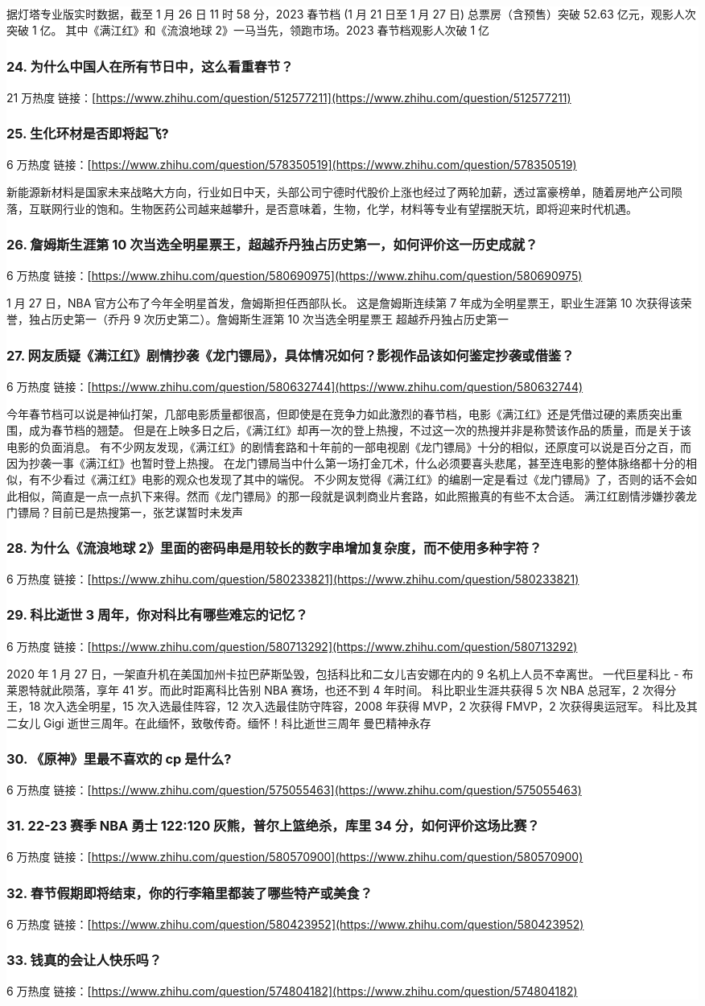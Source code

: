 据灯塔专业版实时数据，截至 1 月 26 日 11 时 58 分，2023 春节档 (1 月 21 日至 1 月 27 日) 总票房（含预售）突破 52.63 亿元，观影人次突破 1 亿。 其中《满江红》和《流浪地球 2》一马当先，领跑市场。2023 春节档观影人次破 1 亿

### 24. 为什么中国人在所有节日中，这么看重春节？
21 万热度 链接：[https://www.zhihu.com/question/512577211](https://www.zhihu.com/question/512577211)



### 25. 生化环材是否即将起飞?
6 万热度 链接：[https://www.zhihu.com/question/578350519](https://www.zhihu.com/question/578350519)

新能源新材料是国家未来战略大方向，行业如日中天，头部公司宁德时代股价上涨也经过了两轮加薪，透过富豪榜单，随着房地产公司陨落，互联网行业的饱和。生物医药公司越来越攀升，是否意味着，生物，化学，材料等专业有望摆脱天坑，即将迎来时代机遇。

### 26. 詹姆斯生涯第 10 次当选全明星票王，超越乔丹独占历史第一，如何评价这一历史成就？
6 万热度 链接：[https://www.zhihu.com/question/580690975](https://www.zhihu.com/question/580690975)

1 月 27 日，NBA 官方公布了今年全明星首发，詹姆斯担任西部队长。 这是詹姆斯连续第 7 年成为全明星票王，职业生涯第 10 次获得该荣誉，独占历史第一（乔丹 9 次历史第二）。詹姆斯生涯第 10 次当选全明星票王 超越乔丹独占历史第一

### 27. 网友质疑《满江红》剧情抄袭《龙门镖局》，具体情况如何？影视作品该如何鉴定抄袭或借鉴？
6 万热度 链接：[https://www.zhihu.com/question/580632744](https://www.zhihu.com/question/580632744)

今年春节档可以说是神仙打架，几部电影质量都很高，但即使是在竞争力如此激烈的春节档，电影《满江红》还是凭借过硬的素质突出重围，成为春节档的翘楚。 但是在上映多日之后，《满江红》却再一次的登上热搜，不过这一次的热搜并非是称赞该作品的质量，而是关于该电影的负面消息。 有不少网友发现，《满江红》的剧情套路和十年前的一部电视剧《龙门镖局》十分的相似，还原度可以说是百分之百，而因为抄袭一事《满江红》也暂时登上热搜。 在龙门镖局当中什么第一场打金兀术，什么必须要喜头悲尾，甚至连电影的整体脉络都十分的相似，有不少看过《满江红》电影的观众也发现了其中的端倪。 不少网友觉得《满江红》的编剧一定是看过《龙门镖局》了，否则的话不会如此相似，简直是一点一点扒下来得。然而《龙门镖局》的那一段就是讽刺商业片套路，如此照搬真的有些不太合适。 满江红剧情涉嫌抄袭龙门镖局？目前已是热搜第一，张艺谋暂时未发声

### 28. 为什么《流浪地球 2》里面的密码串是用较长的数字串增加复杂度，而不使用多种字符？
6 万热度 链接：[https://www.zhihu.com/question/580233821](https://www.zhihu.com/question/580233821)



### 29. 科比逝世 3 周年，你对科比有哪些难忘的记忆？
6 万热度 链接：[https://www.zhihu.com/question/580713292](https://www.zhihu.com/question/580713292)

2020 年 1 月 27 日，一架直升机在美国加州卡拉巴萨斯坠毁，包括科比和二女儿吉安娜在内的 9 名机上人员不幸离世。 一代巨星科比 - 布莱恩特就此陨落，享年 41 岁。而此时距离科比告别 NBA 赛场，也还不到 4 年时间。 科比职业生涯共获得 5 次 NBA 总冠军，2 次得分王，18 次入选全明星，15 次入选最佳阵容，12 次入选最佳防守阵容，2008 年获得 MVP，2 次获得 FMVP，2 次获得奥运冠军。 科比及其二女儿 Gigi 逝世三周年。在此缅怀，致敬传奇。缅怀！科比逝世三周年 曼巴精神永存

### 30. 《原神》里最不喜欢的 cp 是什么?
6 万热度 链接：[https://www.zhihu.com/question/575055463](https://www.zhihu.com/question/575055463)



### 31. 22-23 赛季 NBA 勇士 122:120 灰熊，普尔上篮绝杀，库里 34 分，如何评价这场比赛？
6 万热度 链接：[https://www.zhihu.com/question/580570900](https://www.zhihu.com/question/580570900)



### 32. 春节假期即将结束，你的行李箱里都装了哪些特产或美食？
6 万热度 链接：[https://www.zhihu.com/question/580423952](https://www.zhihu.com/question/580423952)



### 33. 钱真的会让人快乐吗？
6 万热度 链接：[https://www.zhihu.com/question/574804182](https://www.zhihu.com/question/574804182)
